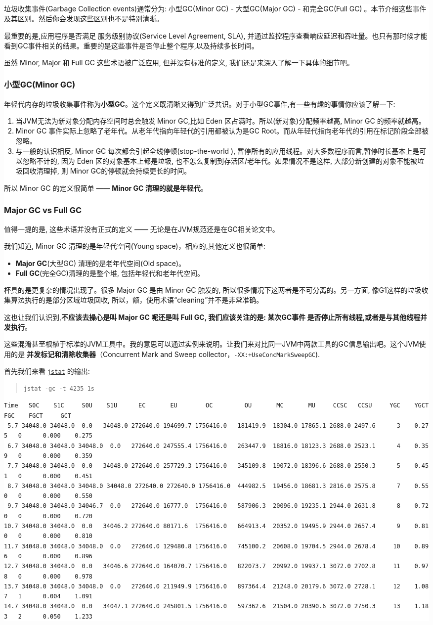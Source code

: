
垃圾收集事件(Garbage Collection events)通常分为: 小型GC(Minor GC) - 大型GC(Major GC) - 和完全GC(Full GC) 。本节介绍这些事件及其区别。然后你会发现这些区别也不是特别清晰。


最重要的是,应用程序是否满足 服务级别协议(Service Level Agreement, SLA), 并通过监控程序查看响应延迟和吞吐量。也只有那时候才能看到GC事件相关的结果。重要的是这些事件是否停止整个程序,以及持续多长时间。

虽然 Minor, Major 和 Full GC 这些术语被广泛应用, 但并没有标准的定义, 我们还是来深入了解一下具体的细节吧。

### 小型GC(Minor GC)

年轻代内存的垃圾收集事件称为**小型GC**。这个定义既清晰又得到广泛共识。对于小型GC事件,有一些有趣的事情你应该了解一下:

1. 当JVM无法为新对象分配内存空间时总会触发 Minor GC,比如 Eden 区占满时。所以(新对象)分配频率越高, Minor GC 的频率就越高。
2. Minor GC 事件实际上忽略了老年代。从老年代指向年轻代的引用都被认为是GC Root。而从年轻代指向老年代的引用在标记阶段全部被忽略。
3. 与一般的认识相反, Minor GC 每次都会引起全线停顿(stop-the-world ), 暂停所有的应用线程。对大多数程序而言,暂停时长基本上是可以忽略不计的, 因为 Eden 区的对象基本上都是垃圾, 也不怎么复制到存活区/老年代。如果情况不是这样, 大部分新创建的对象不能被垃圾回收清理掉, 则 Minor GC的停顿就会持续更长的时间。


所以 Minor GC 的定义很简单 —— **Minor GC 清理的就是年轻代**。


### Major GC vs Full GC


值得一提的是, 这些术语并没有正式的定义 —— 无论是在JVM规范还是在GC相关论文中。

我们知道,  Minor GC 清理的是年轻代空间(Young space)，相应的,其他定义也很简单:

- **Major GC**(大型GC) 清理的是老年代空间(Old space)。
- **Full GC**(完全GC)清理的是整个堆, 包括年轻代和老年代空间。


杯具的是更复杂的情况出现了。很多 Major GC 是由 Minor GC 触发的, 所以很多情况下这两者是不可分离的。另一方面, 像G1这样的垃圾收集算法执行的是部分区域垃圾回收, 所以，额，使用术语“cleaning”并不是非常准确。

这也让我们认识到,**不应该去操心是叫 Major GC 呢还是叫 Full GC, 我们应该关注的是: 某次GC事件 是否停止所有线程,或者是与其他线程并发执行**。


这些混淆甚至根植于标准的JVM工具中。我的意思可以通过实例来说明。让我们来对比同一JVM中两款工具的GC信息输出吧。这个JVM使用的是 **并发标记和清除收集器**（Concurrent Mark and Sweep collector，`-XX:+UseConcMarkSweepGC`).


首先我们来看 [`jstat`](http://docs.oracle.com/javase/8/docs/technotes/tools/unix/jstat.html) 的输出:


> `jstat -gc -t 4235 1s`



	Time   S0C    S1C     S0U    S1U      EC       EU        OC         OU       MC       MU     CCSC   CCSU     YGC    YGCT    FGC    FGCT     GCT   
	 5.7 34048.0 34048.0  0.0   34048.0 272640.0 194699.7 1756416.0   181419.9  18304.0 17865.1 2688.0 2497.6      3    0.275   0      0.000    0.275
	 6.7 34048.0 34048.0 34048.0  0.0   272640.0 247555.4 1756416.0   263447.9  18816.0 18123.3 2688.0 2523.1      4    0.359   0      0.000    0.359
	 7.7 34048.0 34048.0  0.0   34048.0 272640.0 257729.3 1756416.0   345109.8  19072.0 18396.6 2688.0 2550.3      5    0.451   0      0.000    0.451
	 8.7 34048.0 34048.0 34048.0 34048.0 272640.0 272640.0 1756416.0  444982.5  19456.0 18681.3 2816.0 2575.8      7    0.550   0      0.000    0.550
	 9.7 34048.0 34048.0 34046.7  0.0   272640.0 16777.0  1756416.0   587906.3  20096.0 19235.1 2944.0 2631.8      8    0.720   0      0.000    0.720
	10.7 34048.0 34048.0  0.0   34046.2 272640.0 80171.6  1756416.0   664913.4  20352.0 19495.9 2944.0 2657.4      9    0.810   0      0.000    0.810
	11.7 34048.0 34048.0 34048.0  0.0   272640.0 129480.8 1756416.0   745100.2  20608.0 19704.5 2944.0 2678.4     10    0.896   0      0.000    0.896
	12.7 34048.0 34048.0  0.0   34046.6 272640.0 164070.7 1756416.0   822073.7  20992.0 19937.1 3072.0 2702.8     11    0.978   0      0.000    0.978
	13.7 34048.0 34048.0 34048.0  0.0   272640.0 211949.9 1756416.0   897364.4  21248.0 20179.6 3072.0 2728.1     12    1.087   1      0.004    1.091
	14.7 34048.0 34048.0  0.0   34047.1 272640.0 245801.5 1756416.0   597362.6  21504.0 20390.6 3072.0 2750.3     13    1.183   2      0.050    1.233